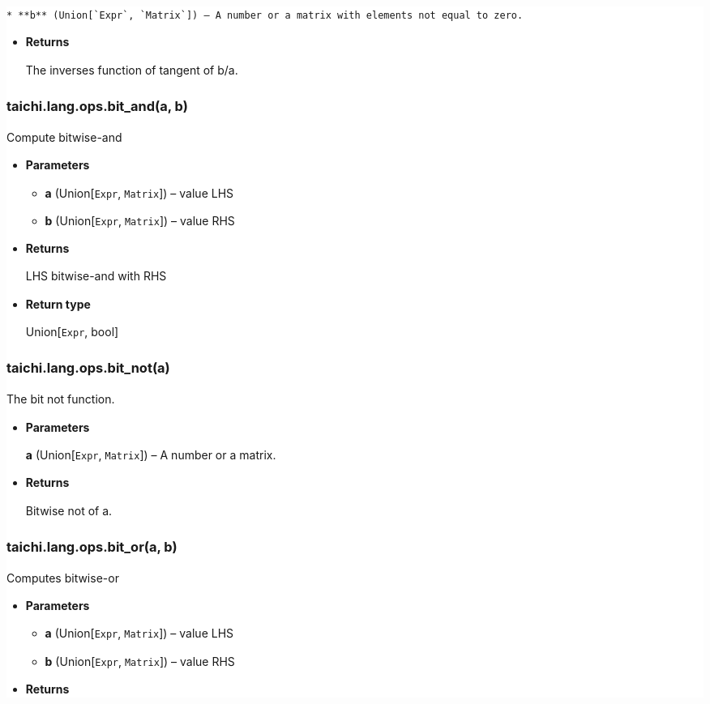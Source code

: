 
    * **b** (Union[`Expr`, `Matrix`]) – A number or a matrix with elements not equal to zero.



* **Returns**

    The inverses function of tangent of b/a.



### taichi.lang.ops.bit_and(a, b)
Compute bitwise-and


* **Parameters**

    
    * **a** (Union[`Expr`, `Matrix`]) – value LHS


    * **b** (Union[`Expr`, `Matrix`]) – value RHS



* **Returns**

    LHS bitwise-and with RHS



* **Return type**

    Union[`Expr`, bool]



### taichi.lang.ops.bit_not(a)
The bit not function.


* **Parameters**

    **a** (Union[`Expr`, `Matrix`]) – A number or a matrix.



* **Returns**

    Bitwise not of a.



### taichi.lang.ops.bit_or(a, b)
Computes bitwise-or


* **Parameters**

    
    * **a** (Union[`Expr`, `Matrix`]) – value LHS


    * **b** (Union[`Expr`, `Matrix`]) – value RHS



* **Returns**
